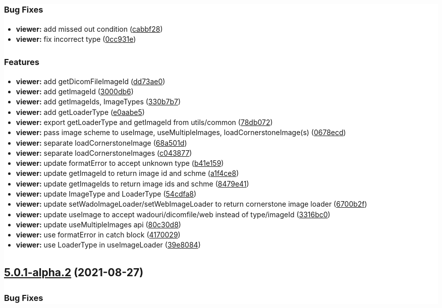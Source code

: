 ### Bug Fixes

- **viewer:** add missed out condition ([cabbf28](https://github.com/lunit-io/frontend-components/commit/cabbf28567f567a1e01c38a53a8f004ba27ec371))
- **viewer:** fix incorrect type ([0cc931e](https://github.com/lunit-io/frontend-components/commit/0cc931e594be4deee8872fbab828f1b875f547e7))

### Features

- **viewer:** add getDicomFileImageId ([dd73ae0](https://github.com/lunit-io/frontend-components/commit/dd73ae0ca3b182773933b2b66b67931ad88ad947))
- **viewer:** add getImageId ([3000db6](https://github.com/lunit-io/frontend-components/commit/3000db6f29c1675b0b8fcc377622a3ea03e08cea))
- **viewer:** add getImageIds, ImageTypes ([330b7b7](https://github.com/lunit-io/frontend-components/commit/330b7b78ff25252db682a2c42c12aeaa65046cc3))
- **viewer:** add getLoaderType ([e0aabe5](https://github.com/lunit-io/frontend-components/commit/e0aabe513ebaf574d794db195091b2d6c5bb38fe))
- **viewer:** export getLoaderType and getImageId from utils/common ([78db072](https://github.com/lunit-io/frontend-components/commit/78db072dc64fc9e6e61943e265960e9bc230786d))
- **viewer:** pass image scheme to useImage, useMultipleImages, loadCornerstoneImage(s) ([0678ecd](https://github.com/lunit-io/frontend-components/commit/0678ecd0db4b8cfa7084b4377226891db33e002c))
- **viewer:** separate loadCornerstoneImage ([68a501d](https://github.com/lunit-io/frontend-components/commit/68a501d1bd7303134d3de7449f2c8ff8d6b68f41))
- **viewer:** separate loadCornerstoneImages ([c043877](https://github.com/lunit-io/frontend-components/commit/c043877bbe406a3cf07432ca1454e573f08c8a8f))
- **viewer:** update formatError to accept unknown type ([b41e159](https://github.com/lunit-io/frontend-components/commit/b41e15982f826d07405339fc01683626f9767abc))
- **viewer:** update getImageId to return image id and schme ([a1f4ce8](https://github.com/lunit-io/frontend-components/commit/a1f4ce8604d5fae8bd2c737f8dc65a8d26206f9b))
- **viewer:** update getImageIds to return image ids and schme ([8479e41](https://github.com/lunit-io/frontend-components/commit/8479e419872a178789767ee7ec01310484278203))
- **viewer:** update ImageType and LoaderType ([54cdfa8](https://github.com/lunit-io/frontend-components/commit/54cdfa84567d9282e1fe33cab049d5e959580c0c))
- **viewer:** update setWadoImageLoader/setWebImageLoader to return cornerstone image loader ([6700b2f](https://github.com/lunit-io/frontend-components/commit/6700b2fbbe761f74a705f249d45b245423a89fb2))
- **viewer:** update useImage to accept wadouri/dicomfile/web instead of type/imageId ([3316bc0](https://github.com/lunit-io/frontend-components/commit/3316bc06deef8236307d57f714eefa1064b22522))
- **viewer:** update useMultipleImages api ([80c30d8](https://github.com/lunit-io/frontend-components/commit/80c30d8069c45c5e3e639d894e6e6cbd695f7a4a))
- **viewer:** use formatError in catch block ([4170029](https://github.com/lunit-io/frontend-components/commit/4170029897297a9e94a750e9bbbce616b15194db))
- **viewer:** use LoaderType in useImageLoader ([39e8084](https://github.com/lunit-io/frontend-components/commit/39e80841cde49aa058dfe92cfb7e43dbd3e83b0e))

## [5.0.1-alpha.2](https://github.com/lunit-io/frontend-components/compare/@lunit/insight-viewer@4.1.0...@lunit/insight-viewer@5.0.1-alpha.2) (2021-08-27)

### Bug Fixes
